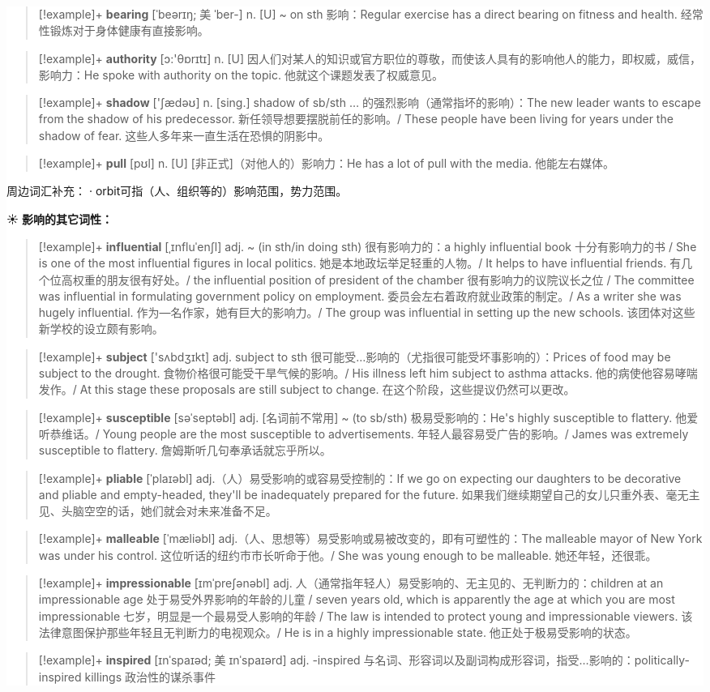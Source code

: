 >[!example]+ <span class="vocabulary">**bearing**</span> [ˈbeərɪŋ; 美 ˈber-]
> <span class="definition">n. [U] ~ on sth 影响：</span>Regular exercise has a direct bearing on fitness and health. 经常性锻炼对于身体健康有直接影响。

>[!example]+ <span class="vocabulary">**authority**</span> [ɔ:'θɒrɪtɪ] 
> <span class="definition">n. [U] 因人们对某人的知识或官方职位的尊敬，而使该人具有的影响他人的能力，即权威，威信，影响力：</span>He spoke with authority on the topic. 他就这个课题发表了权威意见。

>[!example]+ <span class="vocabulary">**shadow**</span> ['ʃædəʊ] 
> <span class="definition">n. [sing.] shadow of sb/sth … 的强烈影响（通常指坏的影响）：</span>The new leader wants to escape from the shadow of his predecessor. 新任领导想要摆脱前任的影响。/ These people have been living for years under the shadow of fear. 这些人多年来一直生活在恐惧的阴影中。

>[!example]+ <span class="vocabulary">**pull**</span> [pʊl] 
> <span class="definition">n. [U] [非正式]（对他人的）影响力：</span>He has a lot of pull with the media. 他能左右媒体。

周边词汇补充：
· orbit可指（人、组织等的）影响范围，势力范围。

☀ <span class="category">**影响的其它词性：**</span>
>[!example]+ <span class="vocabulary">**influential**</span> [ˌɪnfluˈenʃl]
> <span class="definition">adj. ~ (in sth/in doing sth) 很有影响力的：</span>a highly influential book 十分有影响力的书 / She is one of the most influential figures in local politics. 她是本地政坛举足轻重的人物。/ It helps to have influential friends. 有几个位高权重的朋友很有好处。/ the influential position of president of the chamber 很有影响力的议院议长之位 / The committee was influential in formulating government policy on employment. 委员会左右着政府就业政策的制定。/ As a writer she was hugely influential. 作为—名作家，她有巨大的影响力。/ The group was influential in setting up the new schools. 该团体对这些新学校的设立颇有影响。

>[!example]+ <span class="vocabulary">**subject**</span> ['sʌbdӡɪkt] 
> <span class="definition">adj. subject to sth 很可能受…影响的（尤指很可能受坏事影响的）：</span>Prices of food may be subject to the drought. 食物价格很可能受干旱气候的影响。/ His illness left him subject to asthma attacks. 他的病使他容易哮喘发作。/ At this stage these proposals are still subject to change. 在这个阶段，这些提议仍然可以更改。
                      
>[!example]+ <span class="vocabulary">**susceptible**</span> [səˈseptəbl]
> <span class="definition">adj. [名词前不常用] ~ (to sb/sth) 极易受影响的：</span>He's highly susceptible to flattery. 他爱听恭维话。/ Young people are the most susceptible to advertisements. 年轻人最容易受广告的影响。/ James was extremely susceptible to flattery. 詹姆斯听几句奉承话就忘乎所以。

>[!example]+ <span class="vocabulary">**pliable**</span> [ˈplaɪəbl]
> <span class="definition">adj.（人）易受影响的或容易受控制的：</span>If we go on expecting our daughters to be decorative and pliable and empty-headed, they'll be inadequately prepared for the future. 如果我们继续期望自己的女儿只重外表、毫无主见、头脑空空的话，她们就会对未来准备不足。

>[!example]+ <span class="vocabulary">**malleable**</span> [ˈmæliəbl]
> <span class="definition">adj.（人、思想等）易受影响或易被改变的，即有可塑性的：</span>The malleable mayor of New York was under his control. 这位听话的纽约市市长听命于他。/ She was young enough to be malleable. 她还年轻，还很乖。
           
>[!example]+ <span class="vocabulary">**impressionable**</span> [ɪmˈpreʃənəbl]
> <span class="definition">adj. 人（通常指年轻人）易受影响的、无主见的、无判断力的：</span>children at an impressionable age 处于易受外界影响的年龄的儿童 / seven years old, which is apparently the age at which you are most impressionable 七岁，明显是一个最易受人影响的年龄 / The law is intended to protect young and impressionable viewers. 该法律意图保护那些年轻且无判断力的电视观众。/ He is in a highly impressionable state. 他正处于极易受影响的状态。
          
>[!example]+ <span class="vocabulary">**inspired**</span> [ɪnˈspaɪəd; 美 ɪnˈspaɪərd]
> <span class="definition">adj. -inspired 与名词、形容词以及副词构成形容词，指受…影响的：</span>politically-inspired killings 政治性的谋杀事件
